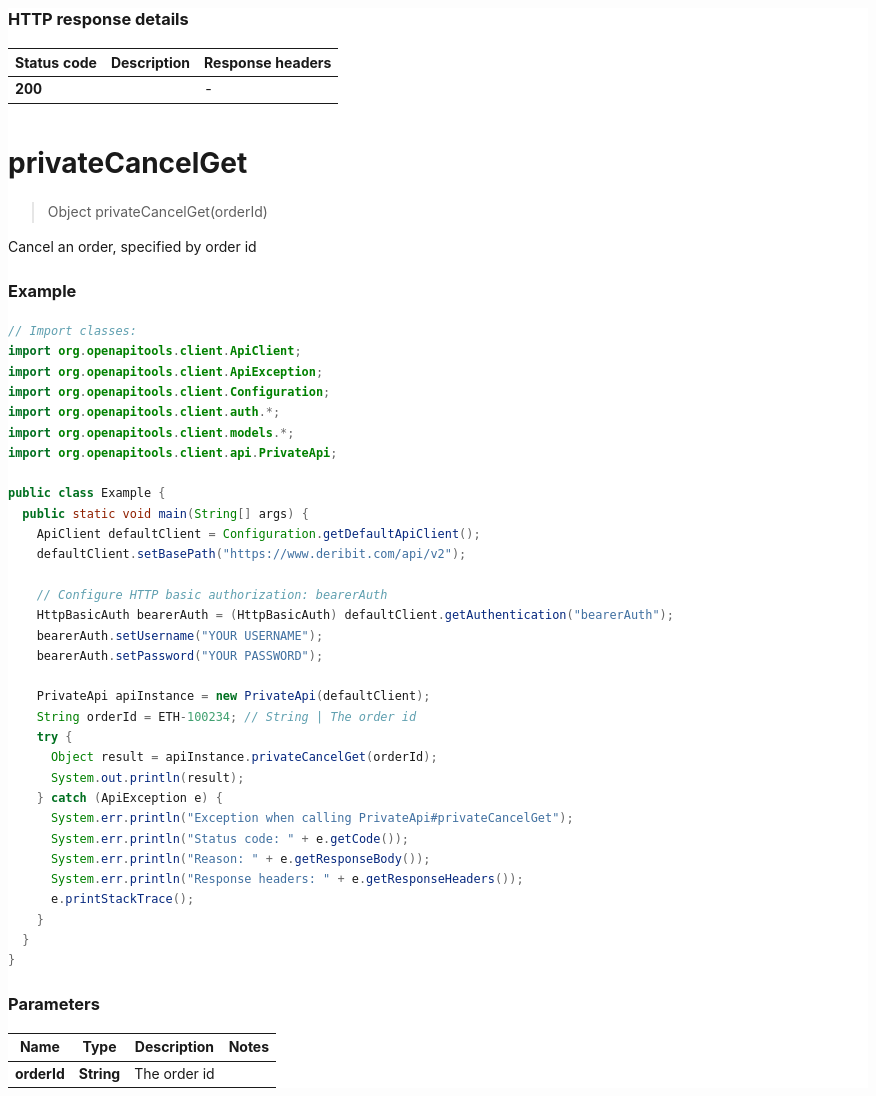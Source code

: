 ### HTTP response details
| Status code | Description | Response headers |
|-------------|-------------|------------------|
**200** |  |  -  |

<a name="privateCancelGet"></a>
# **privateCancelGet**
> Object privateCancelGet(orderId)

Cancel an order, specified by order id

### Example
```java
// Import classes:
import org.openapitools.client.ApiClient;
import org.openapitools.client.ApiException;
import org.openapitools.client.Configuration;
import org.openapitools.client.auth.*;
import org.openapitools.client.models.*;
import org.openapitools.client.api.PrivateApi;

public class Example {
  public static void main(String[] args) {
    ApiClient defaultClient = Configuration.getDefaultApiClient();
    defaultClient.setBasePath("https://www.deribit.com/api/v2");
    
    // Configure HTTP basic authorization: bearerAuth
    HttpBasicAuth bearerAuth = (HttpBasicAuth) defaultClient.getAuthentication("bearerAuth");
    bearerAuth.setUsername("YOUR USERNAME");
    bearerAuth.setPassword("YOUR PASSWORD");

    PrivateApi apiInstance = new PrivateApi(defaultClient);
    String orderId = ETH-100234; // String | The order id
    try {
      Object result = apiInstance.privateCancelGet(orderId);
      System.out.println(result);
    } catch (ApiException e) {
      System.err.println("Exception when calling PrivateApi#privateCancelGet");
      System.err.println("Status code: " + e.getCode());
      System.err.println("Reason: " + e.getResponseBody());
      System.err.println("Response headers: " + e.getResponseHeaders());
      e.printStackTrace();
    }
  }
}
```

### Parameters

Name | Type | Description  | Notes
------------- | ------------- | ------------- | -------------
 **orderId** | **String**| The order id |
